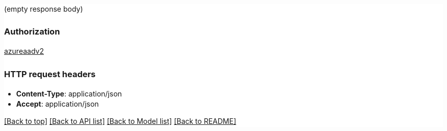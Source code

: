  (empty response body)

### Authorization

[azureaadv2](../README.md#azureaadv2)

### HTTP request headers

- **Content-Type**: application/json
- **Accept**: application/json

[[Back to top]](#) [[Back to API list]](../README.md#documentation-for-api-endpoints)
[[Back to Model list]](../README.md#documentation-for-models)
[[Back to README]](../README.md)

